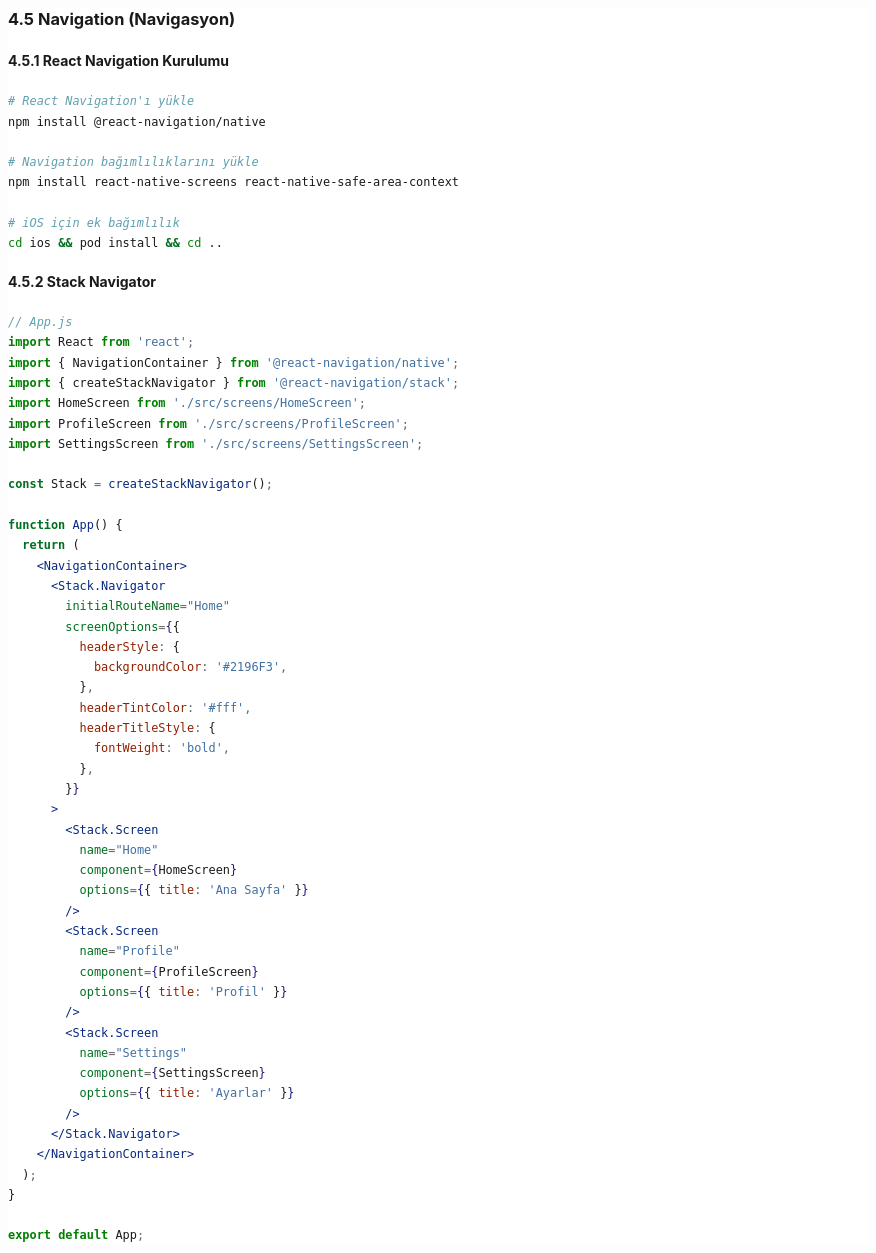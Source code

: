 ### 4.5 Navigation (Navigasyon)

#### 4.5.1 React Navigation Kurulumu

```bash
# React Navigation'ı yükle
npm install @react-navigation/native

# Navigation bağımlılıklarını yükle
npm install react-native-screens react-native-safe-area-context

# iOS için ek bağımlılık
cd ios && pod install && cd ..
```

#### 4.5.2 Stack Navigator

```jsx
// App.js
import React from 'react';
import { NavigationContainer } from '@react-navigation/native';
import { createStackNavigator } from '@react-navigation/stack';
import HomeScreen from './src/screens/HomeScreen';
import ProfileScreen from './src/screens/ProfileScreen';
import SettingsScreen from './src/screens/SettingsScreen';

const Stack = createStackNavigator();

function App() {
  return (
    <NavigationContainer>
      <Stack.Navigator
        initialRouteName="Home"
        screenOptions={{
          headerStyle: {
            backgroundColor: '#2196F3',
          },
          headerTintColor: '#fff',
          headerTitleStyle: {
            fontWeight: 'bold',
          },
        }}
      >
        <Stack.Screen 
          name="Home" 
          component={HomeScreen}
          options={{ title: 'Ana Sayfa' }}
        />
        <Stack.Screen 
          name="Profile" 
          component={ProfileScreen}
          options={{ title: 'Profil' }}
        />
        <Stack.Screen 
          name="Settings" 
          component={SettingsScreen}
          options={{ title: 'Ayarlar' }}
        />
      </Stack.Navigator>
    </NavigationContainer>
  );
}

export default App;
```
